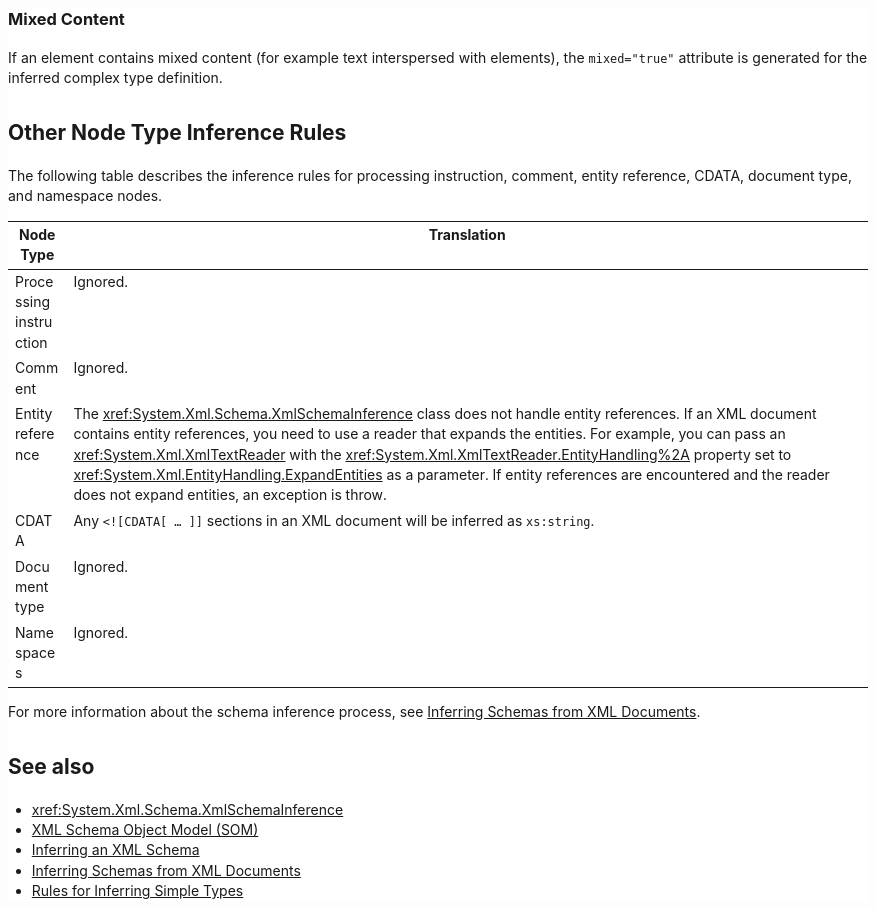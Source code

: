 ### Mixed Content  
 If an element contains mixed content (for example text interspersed with elements), the `mixed="true"` attribute is generated for the inferred complex type definition.  
  
## Other Node Type Inference Rules  
 The following table describes the inference rules for processing instruction, comment, entity reference, CDATA, document type, and namespace nodes.  
  
|Node Type|Translation|  
|---------------|-----------------|  
|Processing instruction|Ignored.|  
|Comment|Ignored.|  
|Entity reference|The <xref:System.Xml.Schema.XmlSchemaInference> class does not handle entity references. If an XML document contains entity references, you need to use a reader that expands the entities. For example, you can pass an <xref:System.Xml.XmlTextReader> with the <xref:System.Xml.XmlTextReader.EntityHandling%2A> property set to <xref:System.Xml.EntityHandling.ExpandEntities> as a parameter. If entity references are encountered and the reader does not expand entities, an exception is throw.|  
|CDATA|Any `<![CDATA[ … ]]` sections in an XML document will be inferred as `xs:string`.|  
|Document type|Ignored.|  
|Namespaces|Ignored.|  
  
 For more information about the schema inference process, see [Inferring Schemas from XML Documents](../../../../docs/standard/data/xml/inferring-schemas-from-xml-documents.md).  
  
## See also

- <xref:System.Xml.Schema.XmlSchemaInference>
- [XML Schema Object Model (SOM)](../../../../docs/standard/data/xml/xml-schema-object-model-som.md)
- [Inferring an XML Schema](../../../../docs/standard/data/xml/inferring-an-xml-schema.md)
- [Inferring Schemas from XML Documents](../../../../docs/standard/data/xml/inferring-schemas-from-xml-documents.md)
- [Rules for Inferring Simple Types](../../../../docs/standard/data/xml/rules-for-inferring-simple-types.md)
